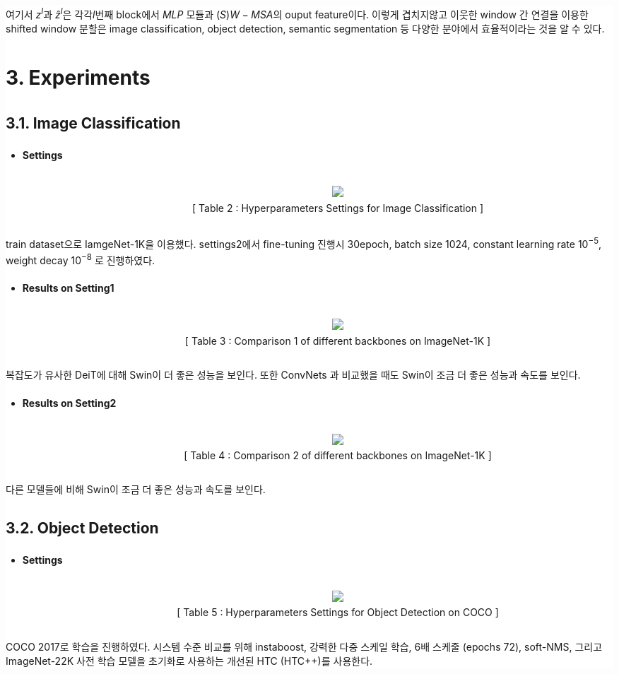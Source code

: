 여기서 $z^l$과 $\hat{z}^l$은 각각$l$번째 block에서 $MLP$ 모듈과 $(S)W-MSA$의 ouput feature이다. 이렇게 겹치지않고 이웃한 window 간 연결을 이용한 shifted window 분할은 image classification, object detection, semantic segmentation 등 다양한 분야에서 효율적이라는 것을 알 수 있다.




# 3. Experiments
## 3.1. Image Classification
- #### Settings

<figure style="text-align: center; display: inline-block; width: 100%;">
    <img src = "/images/SwinTransformer/settings_IC.jpg" height = 100>
    <figcaption style="display: block; width: 100%; text-align: center;">[ Table 2 : Hyperparameters Settings for Image Classification ]</figcaption>
</figure>

train dataset으로 IamgeNet-1K을 이용했다. settings2에서 fine-tuning 진행시 30epoch, batch size 1024, constant learning rate $10^{-5}$, weight decay $10^{-8}$ 로 진행하였다.

- #### Results on Setting1

<figure style="text-align: center; display: inline-block; width: 100%;">
    <img src = "/images/SwinTransformer/result1.jpg" height = 400>
    <figcaption style="display: block; width: 100%; text-align: center;">[ Table 3 : Comparison 1 of different backbones on ImageNet-1K ]</figcaption>
</figure>

복잡도가 유사한 DeiT에 대해 Swin이 더 좋은 성능을 보인다. 또한 ConvNets 과 비교했을 때도 Swin이 조금 더 좋은 성능과 속도를 보인다. 

- #### Results on Setting2

<figure style="text-align: center; display: inline-block; width: 100%;">
    <img src = "/images/SwinTransformer/result2.jpg" height = 200>
    <figcaption style="display: block; width: 100%; text-align: center;">[ Table 4 : Comparison 2 of different backbones on ImageNet-1K ]</figcaption>
</figure>

다른 모델들에 비해 Swin이 조금 더 좋은 성능과 속도를 보인다.

## 3.2. Object Detection
- #### Settings

<figure style="text-align: center; display: inline-block; width: 100%;">
    <img src = "/images/SwinTransformer/settings_OD.jpg" height = 150>
    <figcaption style="display: block; width: 100%; text-align: center;">[ Table 5 : Hyperparameters Settings for Object Detection on COCO ]</figcaption>
</figure>

COCO 2017로 학습을 진행하였다. 시스템 수준 비교를 위해 instaboost, 강력한 다중 스케일 학습, 6배 스케줄 (epochs 72), soft-NMS, 그리고 ImageNet-22K 사전 학습 모델을 초기화로 사용하는 개선된 HTC (HTC++)를 사용한다.
